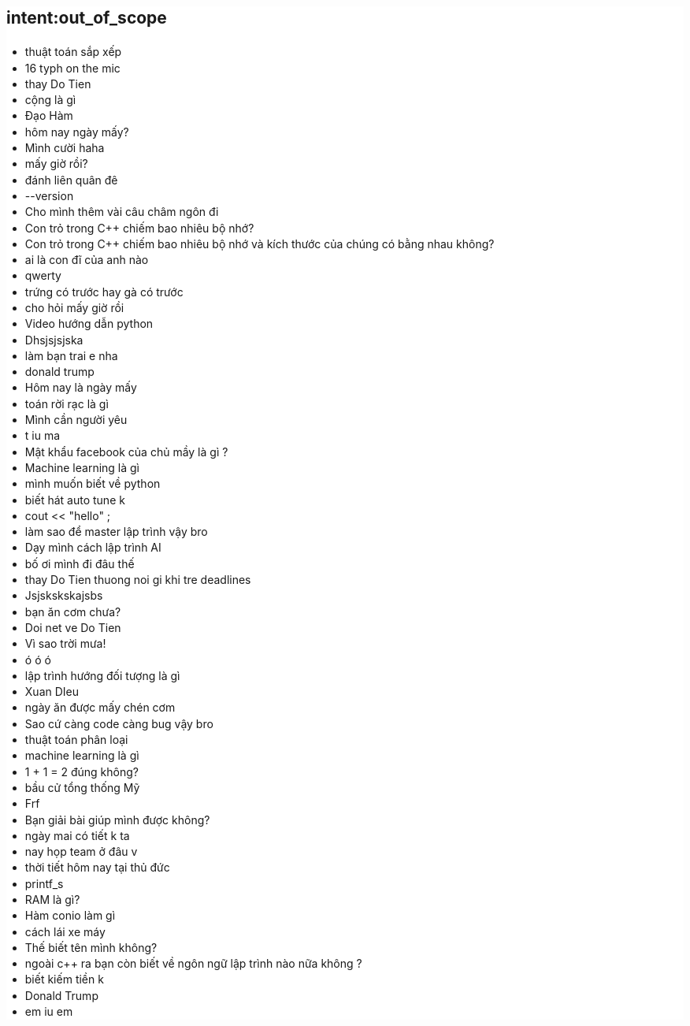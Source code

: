 ## intent:out_of_scope
- thuật toán sắp xếp
- 16 typh on the mic
- thay Do Tien
- cộng là gì
- Đạo Hàm
- hôm nay ngày mấy?
- Mình cười haha
- mấy giờ rồi?
- đánh liên quân đê
- --version
- Cho mình thêm vài câu châm ngôn đi
- Con trỏ trong C++ chiếm bao nhiêu bộ nhớ?
- Con trỏ trong C++ chiếm bao nhiêu bộ nhớ và kích thước của chúng có bằng nhau không?
- ai là con đĩ của anh nào
- qwerty
- trứng có trước hay gà có trước
- cho hỏi mấy giờ rồi
- Video hướng dẫn python
- Dhsjsjsjska
- làm bạn trai e nha
- donald trump
- Hôm nay là ngày mấy
- toán rời rạc là gì
- Mình cần người yêu
- t iu ma
- Mật khẩu facebook của chủ mầy là gì ?
- Machine learning là gì
- mình muốn biết về python
- biết hát auto tune k
- cout << "hello" ;
- làm sao để master lập trình vậy bro
- Dạy mình cách lập trình AI
- bố ơi mình đi đâu thế
- thay Do Tien thuong noi gi khi tre deadlines
- Jsjskskskajsbs
- bạn ăn cơm chưa?
- Doi net ve Do Tien
- Vì sao trời mưa!
- ó ó ó
- lập trình hướng đối tượng là gì
- Xuan DIeu
- ngày ăn được mấy chén cơm
- Sao cứ càng code càng bug vậy bro
- thuật toán phân loại
- machine learning là gì
- 1 + 1 = 2 đúng không?
- bầu cử tổng thống Mỹ
- Frf
- Bạn giải bài giúp mình được không?
- ngày mai có tiết k ta
- nay họp team ở đâu v
- thời tiết hôm nay tại thủ đức
- printf_s
- RAM là gì?
- Hàm conio làm gì
- cách lái xe máy
- Thế biết tên mình không?
- ngoài c++ ra bạn còn biết về ngôn ngữ lập trình nào nữa không ?
- biết kiếm tiền k
- Donald Trump
- em iu em